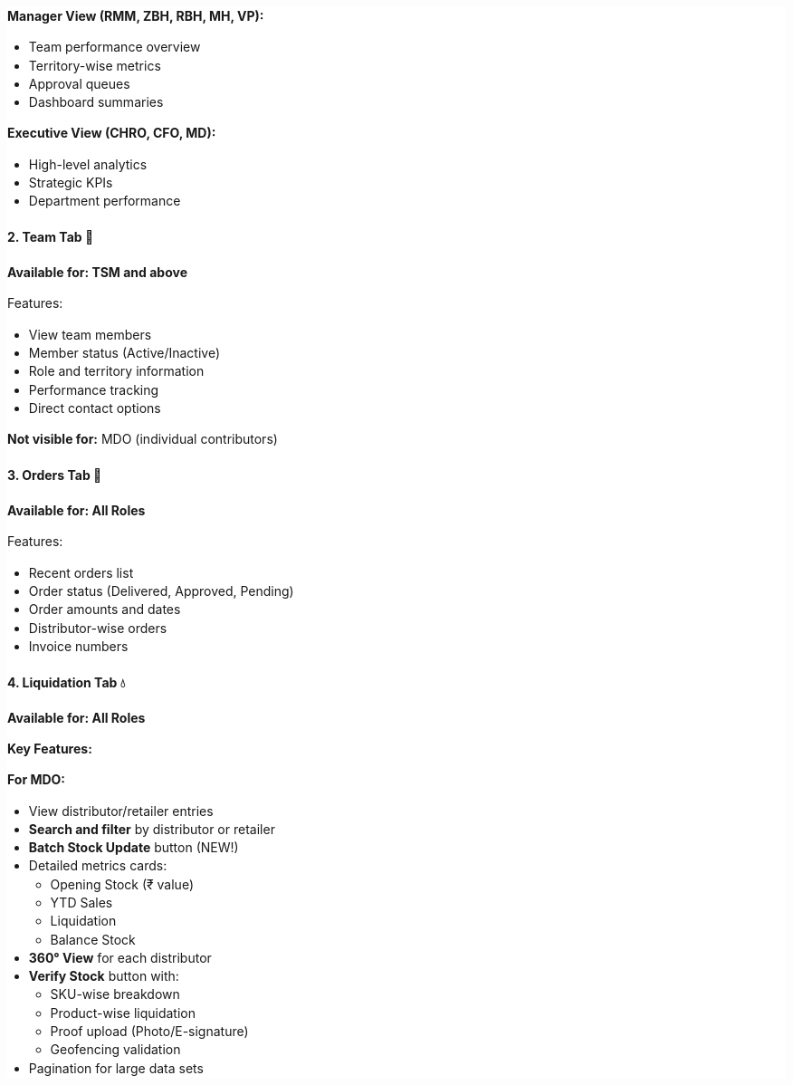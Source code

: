 **Manager View (RMM, ZBH, RBH, MH, VP):**
- Team performance overview
- Territory-wise metrics
- Approval queues
- Dashboard summaries

**Executive View (CHRO, CFO, MD):**
- High-level analytics
- Strategic KPIs
- Department performance

#### 2. **Team Tab** 👥
**Available for: TSM and above**

Features:
- View team members
- Member status (Active/Inactive)
- Role and territory information
- Performance tracking
- Direct contact options

**Not visible for:** MDO (individual contributors)

#### 3. **Orders Tab** 🛒
**Available for: All Roles**

Features:
- Recent orders list
- Order status (Delivered, Approved, Pending)
- Order amounts and dates
- Distributor-wise orders
- Invoice numbers

#### 4. **Liquidation Tab** 💧
**Available for: All Roles**

**Key Features:**

**For MDO:**
- View distributor/retailer entries
- **Search and filter** by distributor or retailer
- **Batch Stock Update** button (NEW!)
- Detailed metrics cards:
  - Opening Stock (₹ value)
  - YTD Sales
  - Liquidation
  - Balance Stock
- **360° View** for each distributor
- **Verify Stock** button with:
  - SKU-wise breakdown
  - Product-wise liquidation
  - Proof upload (Photo/E-signature)
  - Geofencing validation
- Pagination for large data sets
